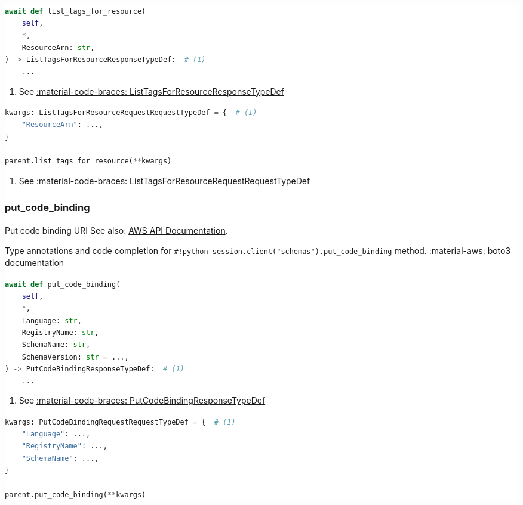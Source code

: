 ```python title="Method definition"
await def list_tags_for_resource(
    self,
    *,
    ResourceArn: str,
) -> ListTagsForResourceResponseTypeDef:  # (1)
    ...
```

1. See [:material-code-braces: ListTagsForResourceResponseTypeDef](./type_defs.md#listtagsforresourceresponsetypedef) 


```python title="Usage example with kwargs"
kwargs: ListTagsForResourceRequestRequestTypeDef = {  # (1)
    "ResourceArn": ...,
}

parent.list_tags_for_resource(**kwargs)
```

1. See [:material-code-braces: ListTagsForResourceRequestRequestTypeDef](./type_defs.md#listtagsforresourcerequestrequesttypedef) 

### put\_code\_binding

Put code binding URI See also: [AWS API
Documentation](https://docs.aws.amazon.com/goto/WebAPI/schemas-2019-12-02/PutCodeBinding).

Type annotations and code completion for `#!python session.client("schemas").put_code_binding` method.
[:material-aws: boto3 documentation](https://boto3.amazonaws.com/v1/documentation/api/latest/reference/services/schemas.html#Schemas.Client.put_code_binding)

```python title="Method definition"
await def put_code_binding(
    self,
    *,
    Language: str,
    RegistryName: str,
    SchemaName: str,
    SchemaVersion: str = ...,
) -> PutCodeBindingResponseTypeDef:  # (1)
    ...
```

1. See [:material-code-braces: PutCodeBindingResponseTypeDef](./type_defs.md#putcodebindingresponsetypedef) 


```python title="Usage example with kwargs"
kwargs: PutCodeBindingRequestRequestTypeDef = {  # (1)
    "Language": ...,
    "RegistryName": ...,
    "SchemaName": ...,
}

parent.put_code_binding(**kwargs)
```
